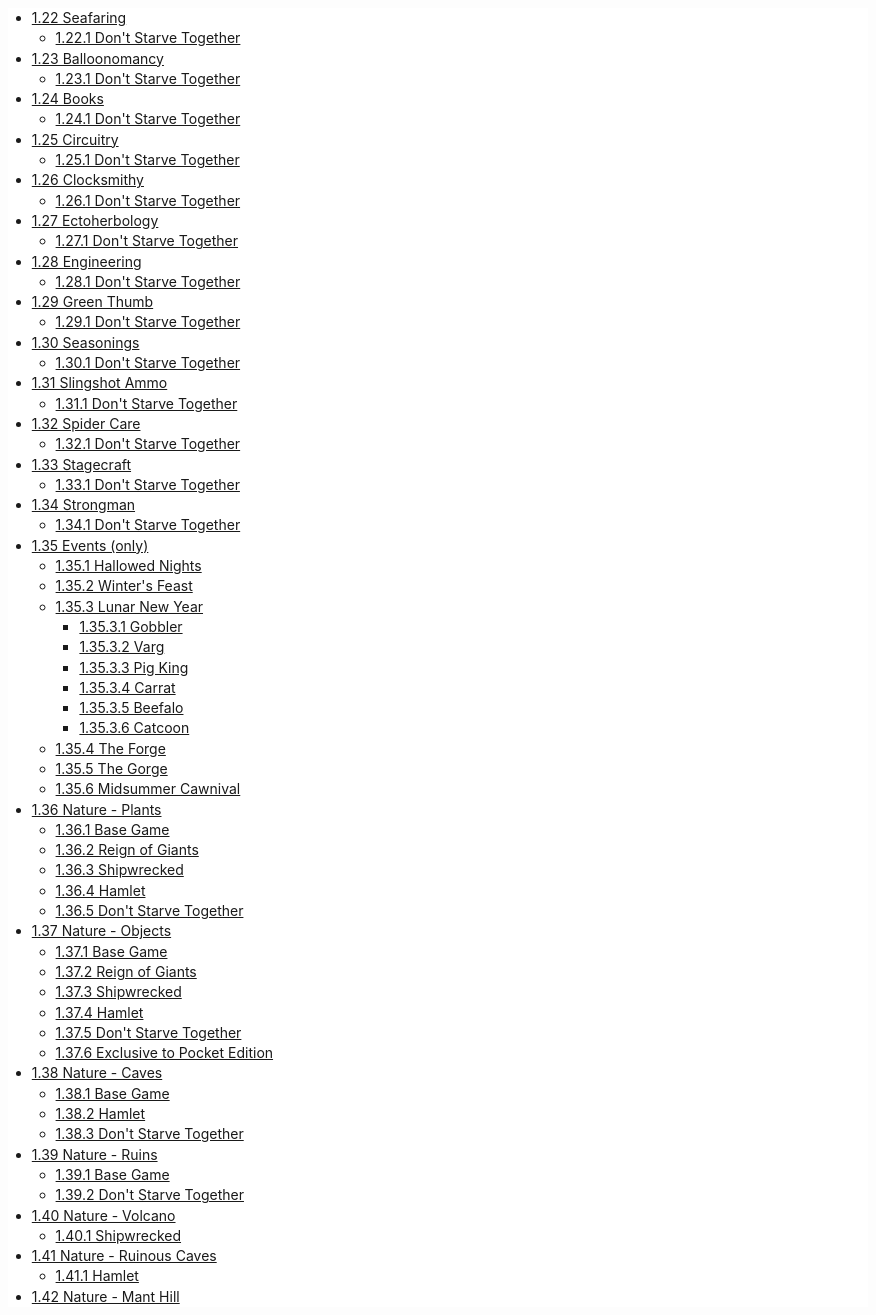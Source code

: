   + [1.22 ​Seafaring](#​Seafaring)
    - [1.22.1 Don't Starve Together](#Don't_Starve_Together_17)
  + [1.23 ​Balloonomancy](#​Balloonomancy)
    - [1.23.1 Don't Starve Together](#Don't_Starve_Together_18)
  + [1.24 ​Books](#​Books)
    - [1.24.1 Don't Starve Together](#Don't_Starve_Together_19)
  + [1.25 Circuitry](#Circuitry)
    - [1.25.1 Don't Starve Together](#Don't_Starve_Together_20)
  + [1.26 Clocksmithy](#Clocksmithy)
    - [1.26.1 Don't Starve Together](#Don't_Starve_Together_21)
  + [1.27 ​Ectoherbology](#​Ectoherbology)
    - [1.27.1 Don't Starve Together](#Don't_Starve_Together_22)
  + [1.28 ​Engineering](#​Engineering)
    - [1.28.1 Don't Starve Together](#Don't_Starve_Together_23)
  + [1.29 ​Green Thumb](#​Green_Thumb)
    - [1.29.1 Don't Starve Together](#Don't_Starve_Together_24)
  + [1.30 ​Seasonings](#​Seasonings)
    - [1.30.1 Don't Starve Together](#Don't_Starve_Together_25)
  + [1.31 ​Slingshot Ammo](#​Slingshot_Ammo)
    - [1.31.1 Don't Starve Together](#Don't_Starve_Together_26)
  + [1.32 Spider Care](#Spider_Care)
    - [1.32.1 Don't Starve Together](#Don't_Starve_Together_27)
  + [1.33 ​Stagecraft](#​Stagecraft)
    - [1.33.1 Don't Starve Together](#Don't_Starve_Together_28)
  + [1.34 Strongman](#Strongman)
    - [1.34.1 Don't Starve Together](#Don't_Starve_Together_29)
  + [1.35 ​Events (only)](#​Events_(only))
    - [1.35.1 Hallowed Nights](#Hallowed_Nights)
    - [1.35.2 Winter's Feast](#Winter's_Feast)
    - [1.35.3 Lunar New Year](#Lunar_New_Year)
      * [1.35.3.1 Gobbler](#Gobbler)
      * [1.35.3.2 Varg](#Varg)
      * [1.35.3.3 Pig King](#Pig_King)
      * [1.35.3.4 Carrat](#Carrat)
      * [1.35.3.5 Beefalo](#Beefalo)
      * [1.35.3.6 Catcoon](#Catcoon)
    - [1.35.4 The Forge](#The_Forge)
    - [1.35.5 The Gorge](#The_Gorge)
    - [1.35.6 Midsummer Cawnival](#Midsummer_Cawnival)
  + [1.36 ​Nature - Plants](#​Nature_-_Plants)
    - [1.36.1 Base Game](#Base_Game_12)
    - [1.36.2 Reign of Giants](#Reign_of_Giants_9)
    - [1.36.3 Shipwrecked](#Shipwrecked_13)
    - [1.36.4 Hamlet](#Hamlet_15)
    - [1.36.5 Don't Starve Together](#Don't_Starve_Together_30)
  + [1.37 Nature - Objects](#Nature_-_Objects)
    - [1.37.1 Base Game](#Base_Game_13)
    - [1.37.2 Reign of Giants](#Reign_of_Giants_10)
    - [1.37.3 Shipwrecked](#Shipwrecked_14)
    - [1.37.4 Hamlet](#Hamlet_16)
    - [1.37.5 Don't Starve Together](#Don't_Starve_Together_31)
    - [1.37.6 Exclusive to Pocket Edition](#Exclusive_to_Pocket_Edition)
  + [1.38 Nature - Caves](#Nature_-_Caves)
    - [1.38.1 Base Game](#Base_Game_14)
    - [1.38.2 Hamlet](#Hamlet_17)
    - [1.38.3 Don't Starve Together](#Don't_Starve_Together_32)
  + [1.39 Nature - Ruins](#Nature_-_Ruins)
    - [1.39.1 Base Game](#Base_Game_15)
    - [1.39.2 Don't Starve Together](#Don't_Starve_Together_33)
  + [1.40 Nature - Volcano](#Nature_-_Volcano)
    - [1.40.1 Shipwrecked](#Shipwrecked_15)
  + [1.41 Nature - Ruinous Caves](#Nature_-_Ruinous_Caves)
    - [1.41.1 Hamlet](#Hamlet_18)
  + [1.42 Nature - Mant Hill](#Nature_-_Mant_Hill)